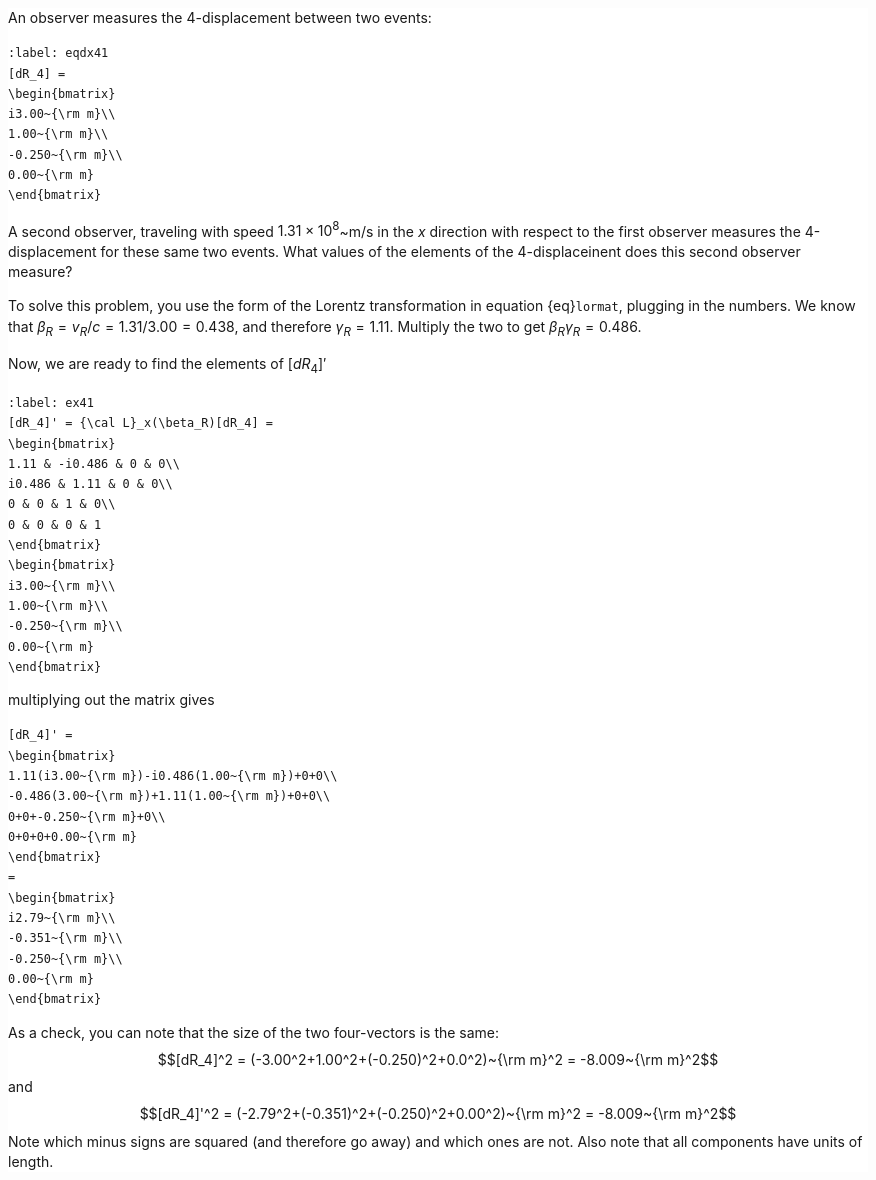 An observer measures the 4-displacement between two events:
```{math}
:label: eqdx41
[dR_4] =
\begin{bmatrix}
i3.00~{\rm m}\\
1.00~{\rm m}\\
-0.250~{\rm m}\\
0.00~{\rm m}
\end{bmatrix}
```
A second observer, traveling with speed $1.31\times10^8$~m/s in the
$x$ direction with respect to the first observer measures the
4-displacement for these same two events. What values of the elements
of the 4-displaceinent does this second observer measure?

To solve this problem, you use the form of the Lorentz transformation
in equation {eq}`lormat`, plugging in the numbers.  We know that
$\beta_R = v_R/c = 1.31/3.00 = 0.438$, and therefore $\gamma_R=1.11$.
Multiply the two to get $\beta_R\gamma_R=0.486$.

Now, we are ready to find the elements of $[dR_4]'$
```{math}
:label: ex41
[dR_4]' = {\cal L}_x(\beta_R)[dR_4] = 
\begin{bmatrix}
1.11 & -i0.486 & 0 & 0\\
i0.486 & 1.11 & 0 & 0\\
0 & 0 & 1 & 0\\
0 & 0 & 0 & 1
\end{bmatrix}
\begin{bmatrix}
i3.00~{\rm m}\\
1.00~{\rm m}\\
-0.250~{\rm m}\\
0.00~{\rm m}
\end{bmatrix}
```
multiplying out the matrix gives
```{math}
[dR_4]' =
\begin{bmatrix}
1.11(i3.00~{\rm m})-i0.486(1.00~{\rm m})+0+0\\
-0.486(3.00~{\rm m})+1.11(1.00~{\rm m})+0+0\\
0+0+-0.250~{\rm m}+0\\
0+0+0+0.00~{\rm m}
\end{bmatrix}
=
\begin{bmatrix}
i2.79~{\rm m}\\
-0.351~{\rm m}\\
-0.250~{\rm m}\\
0.00~{\rm m}
\end{bmatrix}
```
As a check, you can note that the size of the two four-vectors is the
same:
$$[dR_4]^2 = (-3.00^2+1.00^2+(-0.250)^2+0.0^2)~{\rm m}^2 = -8.009~{\rm m}^2$$
and
$$[dR_4]'^2 = (-2.79^2+(-0.351)^2+(-0.250)^2+0.00^2)~{\rm m}^2 = -8.009~{\rm m}^2$$
Note which minus signs are squared (and therefore go away) and which
ones are not.  Also note that all components have units of length.
